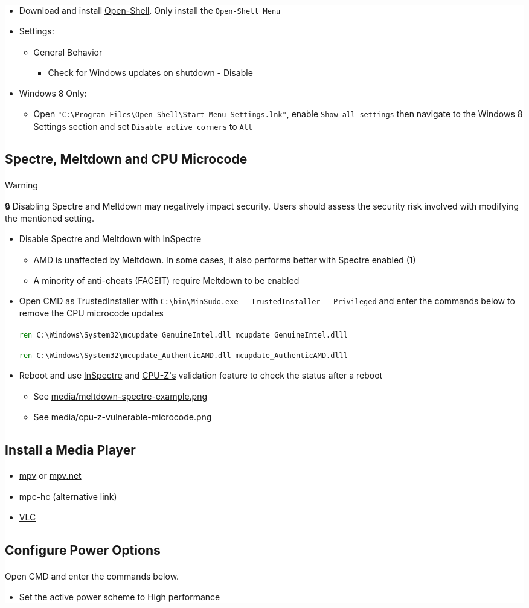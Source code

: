 - Download and install [Open-Shell](https://github.com/Open-Shell/Open-Shell-Menu). Only install the ``Open-Shell Menu``

- Settings:

    - General Behavior

        - Check for Windows updates on shutdown - Disable

- Windows 8 Only:

    - Open ``"C:\Program Files\Open-Shell\Start Menu Settings.lnk"``, enable ``Show all settings`` then navigate to the Windows 8 Settings section and set ``Disable active corners`` to ``All``

## Spectre, Meltdown and CPU Microcode

> [!WARNING]
> 🔒 Disabling Spectre and Meltdown may negatively impact security. Users should assess the security risk involved with modifying the mentioned setting.

- Disable Spectre and Meltdown with [InSpectre](https://www.grc.com/inspectre.htm)

    - AMD is unaffected by Meltdown. In some cases, it also performs better with Spectre enabled ([1](https://www.phoronix.com/review/amd-zen4-spectrev2))

    - A minority of anti-cheats (FACEIT) require Meltdown to be enabled

- Open CMD as TrustedInstaller with ``C:\bin\MinSudo.exe --TrustedInstaller --Privileged`` and enter the commands below to remove the CPU microcode updates

    ```bat
    ren C:\Windows\System32\mcupdate_GenuineIntel.dll mcupdate_GenuineIntel.dlll
    ```

    ```bat
    ren C:\Windows\System32\mcupdate_AuthenticAMD.dll mcupdate_AuthenticAMD.dlll
    ```

- Reboot and use [InSpectre](https://www.grc.com/inspectre.htm) and [CPU-Z's](https://www.cpuid.com/softwares/cpu-z.html) validation feature to check the status after a reboot

    - See [media/meltdown-spectre-example.png](/media/meltdown-spectre-example.png)

    - See [media/cpu-z-vulnerable-microcode.png](/media/cpu-z-vulnerable-microcode.png)

## Install a Media Player

- [mpv](https://mpv.io) or [mpv.net](https://github.com/stax76/mpv.net)

- [mpc-hc](https://mpc-hc.org) ([alternative link](https://github.com/clsid2/mpc-hc))

- [VLC](https://www.videolan.org)

## Configure Power Options

Open CMD and enter the commands below.

- Set the active power scheme to High performance
